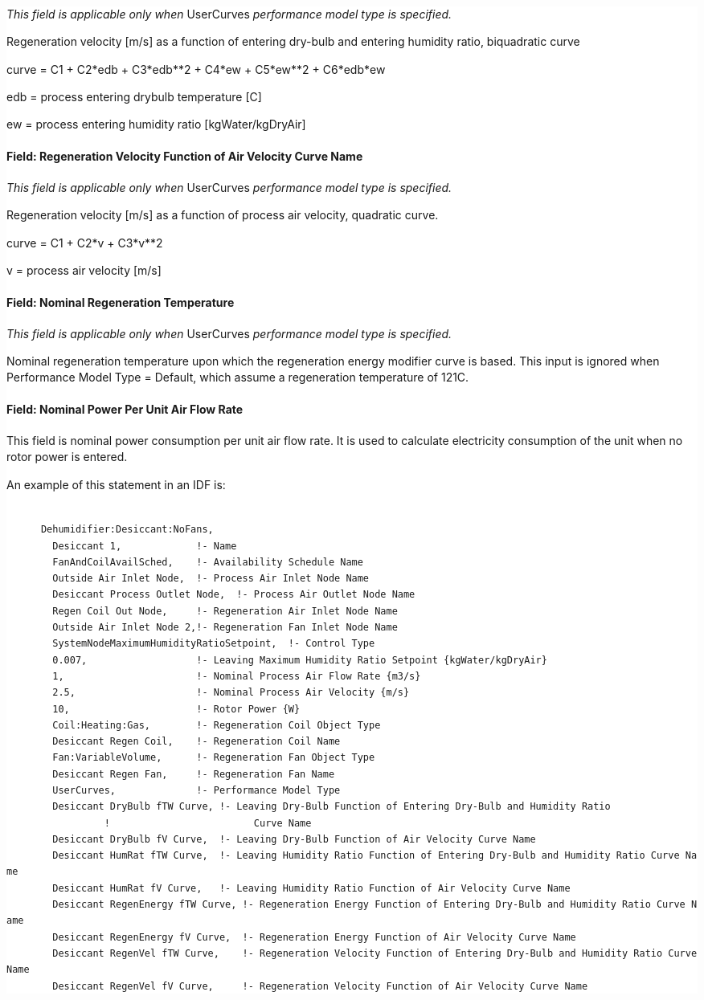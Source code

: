 *This field is applicable only when* UserCurves *performance model type is specified.*

Regeneration velocity [m/s] as a function of entering dry-bulb and entering humidity ratio, biquadratic curve

curve = C1 + C2\*edb + C3\*edb\*\*2 + C4\*ew + C5\*ew\*\*2 + C6\*edb\*ew

edb = process entering drybulb temperature [C]

ew  = process entering humidity ratio [kgWater/kgDryAir]

#### Field: Regeneration Velocity Function of Air Velocity Curve Name

*This field is applicable only when* UserCurves *performance model type is specified.*

Regeneration velocity [m/s] as a function of process air velocity, quadratic curve.

curve = C1 + C2\*v + C3\*v\*\*2

v = process air velocity [m/s]

#### Field: Nominal Regeneration Temperature

*This field is applicable only when* UserCurves *performance model type is specified.*

Nominal regeneration temperature upon which the regeneration energy modifier curve is based. This input is ignored when Performance Model Type = Default, which assume a regeneration temperature of 121C.

#### Field: Nominal Power Per Unit Air Flow Rate

This field is nominal power consumption per unit air flow rate. It is used to calculate electricity consumption of the unit when no rotor power is entered.

An example of this statement in an IDF is:

~~~~~~~~~~~~~~~~~~~~

      Dehumidifier:Desiccant:NoFans,
        Desiccant 1,             !- Name
        FanAndCoilAvailSched,    !- Availability Schedule Name
        Outside Air Inlet Node,  !- Process Air Inlet Node Name
        Desiccant Process Outlet Node,  !- Process Air Outlet Node Name
        Regen Coil Out Node,     !- Regeneration Air Inlet Node Name
        Outside Air Inlet Node 2,!- Regeneration Fan Inlet Node Name
        SystemNodeMaximumHumidityRatioSetpoint,  !- Control Type
        0.007,                   !- Leaving Maximum Humidity Ratio Setpoint {kgWater/kgDryAir}
        1,                       !- Nominal Process Air Flow Rate {m3/s}
        2.5,                     !- Nominal Process Air Velocity {m/s}
        10,                      !- Rotor Power {W}
        Coil:Heating:Gas,        !- Regeneration Coil Object Type
        Desiccant Regen Coil,    !- Regeneration Coil Name
        Fan:VariableVolume,      !- Regeneration Fan Object Type
        Desiccant Regen Fan,     !- Regeneration Fan Name
        UserCurves,              !- Performance Model Type
        Desiccant DryBulb fTW Curve, !- Leaving Dry-Bulb Function of Entering Dry-Bulb and Humidity Ratio
                 !                         Curve Name
        Desiccant DryBulb fV Curve,  !- Leaving Dry-Bulb Function of Air Velocity Curve Name
        Desiccant HumRat fTW Curve,  !- Leaving Humidity Ratio Function of Entering Dry-Bulb and Humidity Ratio Curve Name
        Desiccant HumRat fV Curve,   !- Leaving Humidity Ratio Function of Air Velocity Curve Name
        Desiccant RegenEnergy fTW Curve, !- Regeneration Energy Function of Entering Dry-Bulb and Humidity Ratio Curve Name
        Desiccant RegenEnergy fV Curve,  !- Regeneration Energy Function of Air Velocity Curve Name
        Desiccant RegenVel fTW Curve,    !- Regeneration Velocity Function of Entering Dry-Bulb and Humidity Ratio Curve Name
        Desiccant RegenVel fV Curve,     !- Regeneration Velocity Function of Air Velocity Curve Name
~~~~~~~~~~~~~~~~~~~~